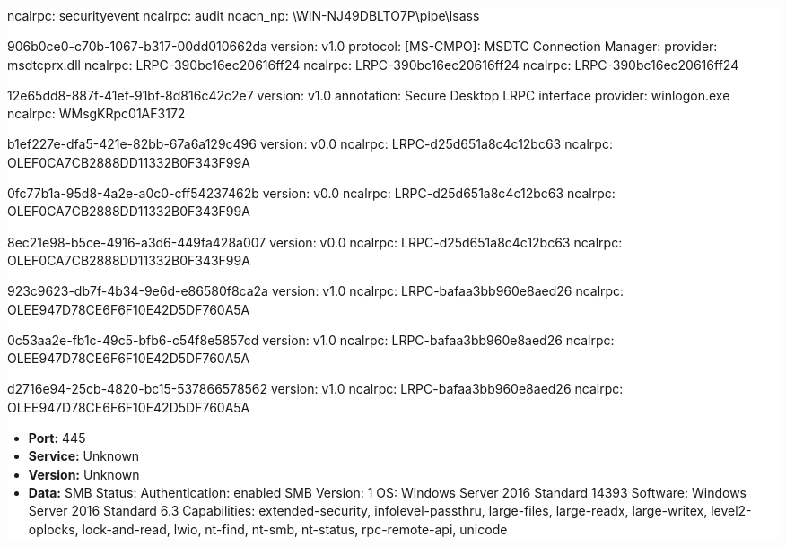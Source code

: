   ncalrpc: securityevent
  ncalrpc: audit
  ncacn_np: \\WIN-NJ49DBLTO7P\pipe\lsass

906b0ce0-c70b-1067-b317-00dd010662da
  version: v1.0
  protocol: [MS-CMPO]: MSDTC Connection Manager:
  provider: msdtcprx.dll
  ncalrpc: LRPC-390bc16ec20616ff24
  ncalrpc: LRPC-390bc16ec20616ff24
  ncalrpc: LRPC-390bc16ec20616ff24

12e65dd8-887f-41ef-91bf-8d816c42c2e7
  version: v1.0
  annotation: Secure Desktop LRPC interface
  provider: winlogon.exe
  ncalrpc: WMsgKRpc01AF3172

b1ef227e-dfa5-421e-82bb-67a6a129c496
  version: v0.0
  ncalrpc: LRPC-d25d651a8c4c12bc63
  ncalrpc: OLEF0CA7CB2888DD11332B0F343F99A

0fc77b1a-95d8-4a2e-a0c0-cff54237462b
  version: v0.0
  ncalrpc: LRPC-d25d651a8c4c12bc63
  ncalrpc: OLEF0CA7CB2888DD11332B0F343F99A

8ec21e98-b5ce-4916-a3d6-449fa428a007
  version: v0.0
  ncalrpc: LRPC-d25d651a8c4c12bc63
  ncalrpc: OLEF0CA7CB2888DD11332B0F343F99A

923c9623-db7f-4b34-9e6d-e86580f8ca2a
  version: v1.0
  ncalrpc: LRPC-bafaa3bb960e8aed26
  ncalrpc: OLEE947D78CE6F6F10E42D5DF760A5A

0c53aa2e-fb1c-49c5-bfb6-c54f8e5857cd
  version: v1.0
  ncalrpc: LRPC-bafaa3bb960e8aed26
  ncalrpc: OLEE947D78CE6F6F10E42D5DF760A5A

d2716e94-25cb-4820-bc15-537866578562
  version: v1.0
  ncalrpc: LRPC-bafaa3bb960e8aed26
  ncalrpc: OLEE947D78CE6F6F10E42D5DF760A5A


- **Port:** 445
- **Service:** Unknown
- **Version:** Unknown
- **Data:** SMB Status:
  Authentication: enabled
  SMB Version: 1
  OS: Windows Server 2016 Standard 14393
  Software: Windows Server 2016 Standard 6.3
  Capabilities: extended-security, infolevel-passthru, large-files, large-readx, large-writex, level2-oplocks, lock-and-read, lwio, nt-find, nt-smb, nt-status, rpc-remote-api, unicode
